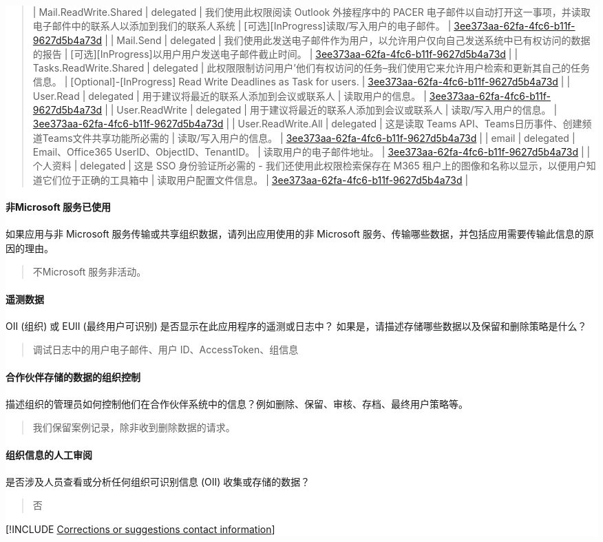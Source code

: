>| Mail.ReadWrite.Shared | delegated | 我们使用此权限阅读 Outlook 外接程序中的 PACER 电子邮件以自动打开这一事项，并读取电子邮件中的联系人以添加到我们的联系人系统  | [可选][InProgress]读取/写入用户的电子邮件。 | [3ee373aa-62fa-4fc6-b11f-9627d5b4a73d](https://docs.microsoft.com/microsoft-365-app-certification/azure/3ee373aa-62fa-4fc6-b11f-9627d5b4a73d) |
>| Mail.Send | delegated | 我们使用此发送电子邮件作为用户，以允许用户仅向自己发送系统中已有权访问的数据的报告 | [可选][InProgress]以用户用户发送电子邮件截止时间。 | [3ee373aa-62fa-4fc6-b11f-9627d5b4a73d](https://docs.microsoft.com/microsoft-365-app-certification/azure/3ee373aa-62fa-4fc6-b11f-9627d5b4a73d) |
>| Tasks.ReadWrite.Shared | delegated | 此权限限制访问用户&#8217;他们有权访问的任务&#8211;我们使用它来允许用户检索和更新其自己的任务信息。  | [Optional]-[InProgress] Read Write Deadlines as Task for users. | [3ee373aa-62fa-4fc6-b11f-9627d5b4a73d](https://docs.microsoft.com/microsoft-365-app-certification/azure/3ee373aa-62fa-4fc6-b11f-9627d5b4a73d) |
>| User.Read | delegated | 用于建议将最近的联系人添加到会议或联系人 | 读取用户的信息。 | [3ee373aa-62fa-4fc6-b11f-9627d5b4a73d](https://docs.microsoft.com/microsoft-365-app-certification/azure/3ee373aa-62fa-4fc6-b11f-9627d5b4a73d) |
>| User.ReadWrite | delegated | 用于建议将最近的联系人添加到会议或联系人 | 读取/写入用户的信息。 | [3ee373aa-62fa-4fc6-b11f-9627d5b4a73d](https://docs.microsoft.com/microsoft-365-app-certification/azure/3ee373aa-62fa-4fc6-b11f-9627d5b4a73d) |
>| User.ReadWrite.All | delegated | 这是读取 Teams API、Teams日历事件、创建频道Teams文件共享功能所必需的 | 读取/写入用户的信息。 | [3ee373aa-62fa-4fc6-b11f-9627d5b4a73d](https://docs.microsoft.com/microsoft-365-app-certification/azure/3ee373aa-62fa-4fc6-b11f-9627d5b4a73d) |
>| email | delegated | Email、Office365 UserID、ObjectID、TenantID。 | 读取用户的电子邮件地址。 | [3ee373aa-62fa-4fc6-b11f-9627d5b4a73d](https://docs.microsoft.com/microsoft-365-app-certification/azure/3ee373aa-62fa-4fc6-b11f-9627d5b4a73d) |
>| 个人资料 | delegated | 这是 SSO 身份验证所必需的 - 我们还使用此权限检索保存在 M365 租户上的图像和名称以显示，以便用户知道它们位于正确的工具箱中 | 读取用户配置文件信息。 | [3ee373aa-62fa-4fc6-b11f-9627d5b4a73d](https://docs.microsoft.com/microsoft-365-app-certification/azure/3ee373aa-62fa-4fc6-b11f-9627d5b4a73d) |


#### <a name="non-microsoft-services-used"></a>非Microsoft 服务已使用

如果应用与非 Microsoft 服务传输或共享组织数据，请列出应用使用的非 Microsoft 服务、传输哪些数据，并包括应用需要传输此信息的原因的理由。

>不Microsoft 服务非活动。



#### <a name="telemetry-data"></a>遥测数据

OII (组织) 或 EUII (最终用户可识别) 是否显示在此应用程序的遥测或日志中？ 如果是，请描述存储哪些数据以及保留和删除策略是什么？

>调试日志中的用户电子邮件、用户 ID、AccessToken、组信息

#### <a name="organizational-controls-for-data-stored-by-partner"></a>合作伙伴存储的数据的组织控制

描述组织的管理员如何控制他们在合作伙伴系统中的信息？例如删除、保留、审核、存档、最终用户策略等。

>我们保留案例记录，除非收到删除数据的请求。

#### <a name="human-review-of-organizational-information"></a>组织信息的人工审阅

是否涉及人员查看或分析任何组织可识别信息 (OII) 收集或存储的数据？

>否

[!INCLUDE [Corrections or suggestions contact information](../includes/corrections-or-suggestions.md)]
